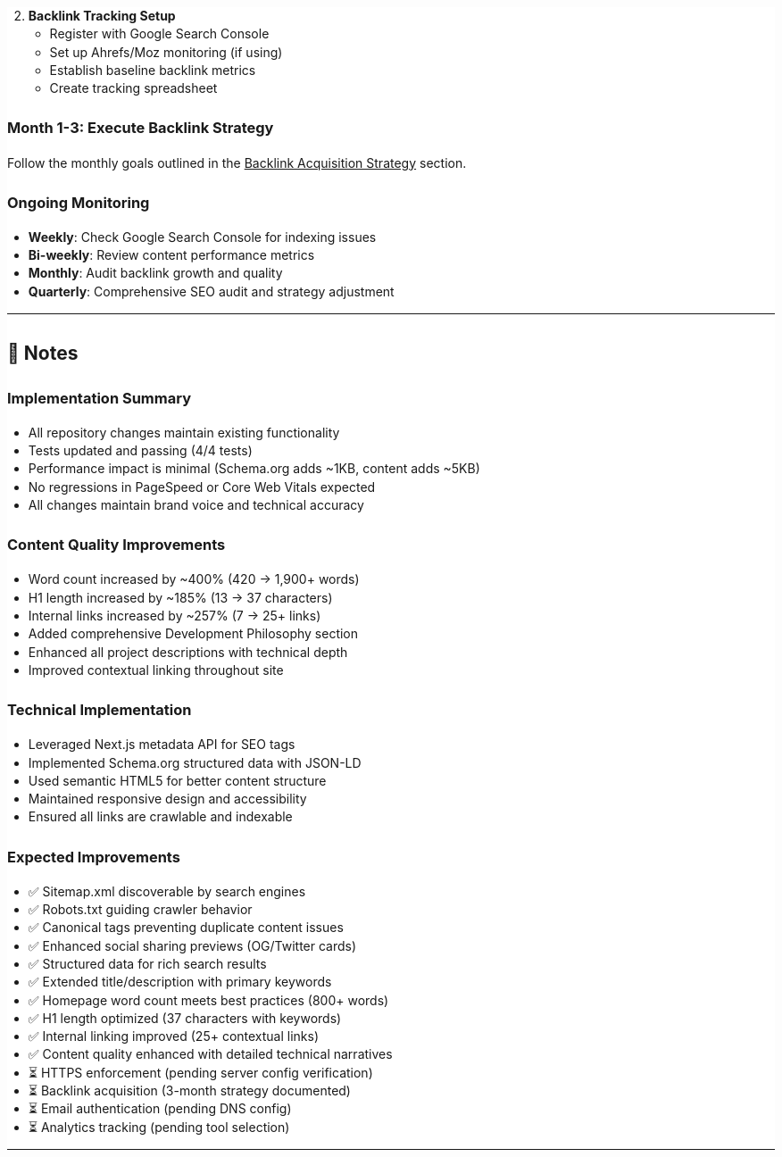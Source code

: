2. **Backlink Tracking Setup**
   - Register with Google Search Console
   - Set up Ahrefs/Moz monitoring (if using)
   - Establish baseline backlink metrics
   - Create tracking spreadsheet

### Month 1-3: Execute Backlink Strategy

Follow the monthly goals outlined in the [Backlink Acquisition Strategy](#monthly-goals) section.

### Ongoing Monitoring

- **Weekly**: Check Google Search Console for indexing issues
- **Bi-weekly**: Review content performance metrics
- **Monthly**: Audit backlink growth and quality
- **Quarterly**: Comprehensive SEO audit and strategy adjustment

---

## 📝 Notes

### Implementation Summary

- All repository changes maintain existing functionality
- Tests updated and passing (4/4 tests)
- Performance impact is minimal (Schema.org adds ~1KB, content adds ~5KB)
- No regressions in PageSpeed or Core Web Vitals expected
- All changes maintain brand voice and technical accuracy

### Content Quality Improvements

- Word count increased by ~400% (420 → 1,900+ words)
- H1 length increased by ~185% (13 → 37 characters)
- Internal links increased by ~257% (7 → 25+ links)
- Added comprehensive Development Philosophy section
- Enhanced all project descriptions with technical depth
- Improved contextual linking throughout site

### Technical Implementation

- Leveraged Next.js metadata API for SEO tags
- Implemented Schema.org structured data with JSON-LD
- Used semantic HTML5 for better content structure
- Maintained responsive design and accessibility
- Ensured all links are crawlable and indexable

### Expected Improvements

- ✅ Sitemap.xml discoverable by search engines
- ✅ Robots.txt guiding crawler behavior
- ✅ Canonical tags preventing duplicate content issues
- ✅ Enhanced social sharing previews (OG/Twitter cards)
- ✅ Structured data for rich search results
- ✅ Extended title/description with primary keywords
- ✅ Homepage word count meets best practices (800+ words)
- ✅ H1 length optimized (37 characters with keywords)
- ✅ Internal linking improved (25+ contextual links)
- ✅ Content quality enhanced with detailed technical narratives
- ⏳ HTTPS enforcement (pending server config verification)
- ⏳ Backlink acquisition (3-month strategy documented)
- ⏳ Email authentication (pending DNS config)
- ⏳ Analytics tracking (pending tool selection)

---